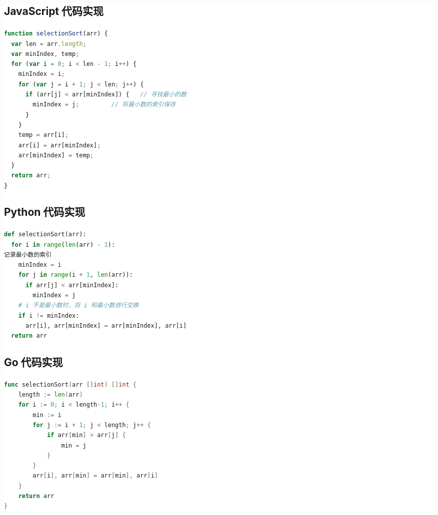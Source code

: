 ## JavaScript 代码实现

```javascript
function selectionSort(arr) {
  var len = arr.length;
  var minIndex, temp;
  for (var i = 0; i < len - 1; i++) {
    minIndex = i;
    for (var j = i + 1; j < len; j++) {
      if (arr[j] < arr[minIndex]) {   // 寻找最小的数
        minIndex = j;         // 将最小数的索引保存
      }
    }
    temp = arr[i];
    arr[i] = arr[minIndex];
    arr[minIndex] = temp;
  }
  return arr;
}
```



## Python 代码实现

```python
def selectionSort(arr):
  for i in range(len(arr) - 1):
记录最小数的索引
    minIndex = i
    for j in range(i + 1, len(arr)):
      if arr[j] < arr[minIndex]:
        minIndex = j
    # i 不是最小数时，将 i 和最小数进行交换
    if i != minIndex:
      arr[i], arr[minIndex] = arr[minIndex], arr[i]
  return arr
```



## Go 代码实现

```go
func selectionSort(arr []int) []int {
    length := len(arr)
    for i := 0; i < length-1; i++ {
        min := i
        for j := i + 1; j < length; j++ {
            if arr[min] > arr[j] {
                min = j
            }
        }
        arr[i], arr[min] = arr[min], arr[i]
    }
    return arr
}
```
